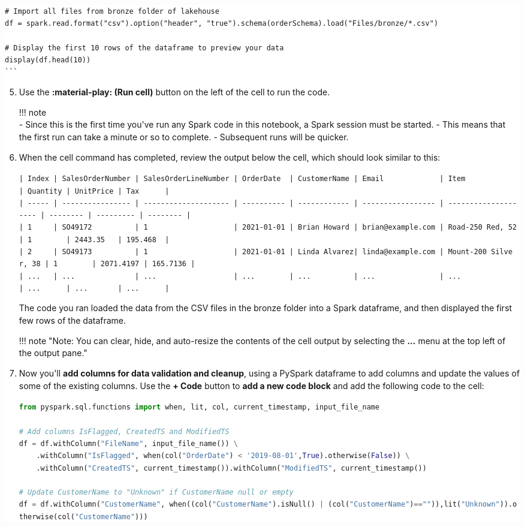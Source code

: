     # Import all files from bronze folder of lakehouse
    df = spark.read.format("csv").option("header", "true").schema(orderSchema).load("Files/bronze/*.csv")
        
    # Display the first 10 rows of the dataframe to preview your data
    display(df.head(10))
    ```

5. Use the **:material-play: (Run cell)** button on the left of the cell to run the code.

    !!! note  
        - Since this is the first time you've run any Spark code in this notebook, a Spark session must be started.
        - This means that the first run can take a minute or so to complete. 
        - Subsequent runs will be quicker.

6. When the cell command has completed, review the output below the cell, which should look similar to this:

    ```
    | Index | SalesOrderNumber | SalesOrderLineNumber | OrderDate  | CustomerName | Email             | Item                 | Quantity | UnitPrice | Tax      |
    | ----- | ---------------- | -------------------- | ---------- | ------------ | ----------------- | -------------------- | -------- | --------- | -------- |
    | 1     | SO49172          | 1                    | 2021-01-01 | Brian Howard | brian@example.com | Road-250 Red, 52     | 1        | 2443.35   | 195.468  |
    | 2     | SO49173          | 1                    | 2021-01-01 | Linda Alvarez| linda@example.com | Mount-200 Silver, 38 | 1        | 2071.4197 | 165.7136 |
    | ...   | ...              | ...                  | ...        | ...          | ...               | ...                  | ...      | ...       | ...      |
    ```
    
    The code you ran loaded the data from the CSV files in the bronze folder into a Spark dataframe, and then displayed the first few rows of the dataframe.

    !!! note "Note: You can clear, hide, and auto-resize the contents of the cell output by selecting the **...** menu at the top left of the output pane."

7. Now you'll **add columns for data validation and cleanup**, using a PySpark dataframe to add columns and update the values of some of the existing columns. Use the **+ Code** button to **add a new code block** and add the following code to the cell:

    ```python
    from pyspark.sql.functions import when, lit, col, current_timestamp, input_file_name
        
    # Add columns IsFlagged, CreatedTS and ModifiedTS
    df = df.withColumn("FileName", input_file_name()) \
        .withColumn("IsFlagged", when(col("OrderDate") < '2019-08-01',True).otherwise(False)) \
        .withColumn("CreatedTS", current_timestamp()).withColumn("ModifiedTS", current_timestamp())
        
    # Update CustomerName to "Unknown" if CustomerName null or empty
    df = df.withColumn("CustomerName", when((col("CustomerName").isNull() | (col("CustomerName")=="")),lit("Unknown")).otherwise(col("CustomerName")))
    ```
